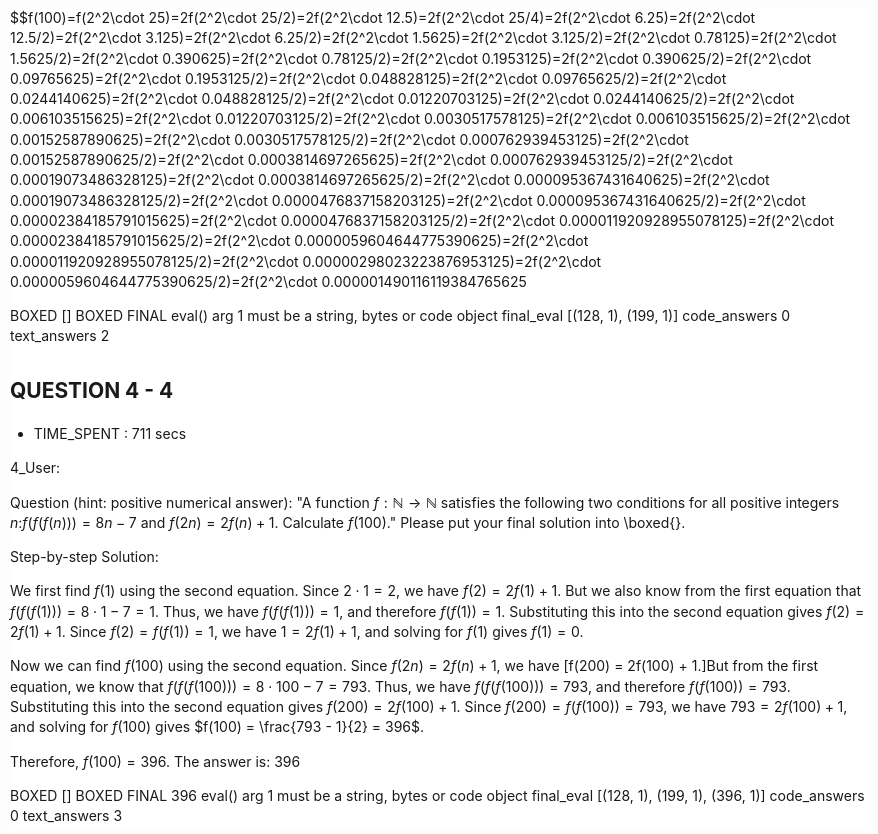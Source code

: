 $$f(100)=f(2^2\cdot 25)=2f(2^2\cdot 25/2)=2f(2^2\cdot 12.5)=2f(2^2\cdot 25/4)=2f(2^2\cdot 6.25)=2f(2^2\cdot 12.5/2)=2f(2^2\cdot 3.125)=2f(2^2\cdot 6.25/2)=2f(2^2\cdot 1.5625)=2f(2^2\cdot 3.125/2)=2f(2^2\cdot 0.78125)=2f(2^2\cdot 1.5625/2)=2f(2^2\cdot 0.390625)=2f(2^2\cdot 0.78125/2)=2f(2^2\cdot 0.1953125)=2f(2^2\cdot 0.390625/2)=2f(2^2\cdot 0.09765625)=2f(2^2\cdot 0.1953125/2)=2f(2^2\cdot 0.048828125)=2f(2^2\cdot 0.09765625/2)=2f(2^2\cdot 0.0244140625)=2f(2^2\cdot 0.048828125/2)=2f(2^2\cdot 0.01220703125)=2f(2^2\cdot 0.0244140625/2)=2f(2^2\cdot 0.006103515625)=2f(2^2\cdot 0.01220703125/2)=2f(2^2\cdot 0.0030517578125)=2f(2^2\cdot 0.006103515625/2)=2f(2^2\cdot 0.00152587890625)=2f(2^2\cdot 0.0030517578125/2)=2f(2^2\cdot 0.000762939453125)=2f(2^2\cdot 0.00152587890625/2)=2f(2^2\cdot 0.0003814697265625)=2f(2^2\cdot 0.000762939453125/2)=2f(2^2\cdot 0.00019073486328125)=2f(2^2\cdot 0.0003814697265625/2)=2f(2^2\cdot 0.000095367431640625)=2f(2^2\cdot 0.00019073486328125/2)=2f(2^2\cdot 0.0000476837158203125)=2f(2^2\cdot 0.000095367431640625/2)=2f(2^2\cdot 0.00002384185791015625)=2f(2^2\cdot 0.0000476837158203125/2)=2f(2^2\cdot 0.000011920928955078125)=2f(2^2\cdot 0.00002384185791015625/2)=2f(2^2\cdot 0.0000059604644775390625)=2f(2^2\cdot 0.000011920928955078125/2)=2f(2^2\cdot 0.00000298023223876953125)=2f(2^2\cdot 0.0000059604644775390625/2)=2f(2^2\cdot 0.000001490116119384765625

BOXED []
BOXED FINAL 
eval() arg 1 must be a string, bytes or code object final_eval
[(128, 1), (199, 1)]
code_answers 0 text_answers 2



## QUESTION 4 - 4 
- TIME_SPENT : 711 secs

4_User:

Question (hint: positive numerical answer):
"A function $f: \mathbb N \to \mathbb N$ satisfies the following two conditions for all positive integers $n$:$f(f(f(n)))=8n-7$ and $f(2n)=2f(n)+1$. Calculate $f(100)$."
Please put your final solution into \boxed{}.

Step-by-step Solution:


We first find $f(1)$ using the second equation. Since $2 \cdot 1 = 2$, we have $f(2) = 2f(1) + 1$. But we also know from the first equation that $f(f(f(1))) = 8 \cdot 1 - 7 = 1$. Thus, we have $f(f(f(1))) = 1$, and therefore $f(f(1)) = 1$. Substituting this into the second equation gives $f(2) = 2f(1) + 1$. Since $f(2) = f(f(1)) = 1$, we have $1 = 2f(1) + 1$, and solving for $f(1)$ gives $f(1) = 0$.

Now we can find $f(100)$ using the second equation. Since $f(2n) = 2f(n) + 1$, we have
\[f(200) = 2f(100) + 1.\]But from the first equation, we know that $f(f(f(100))) = 8 \cdot 100 - 7 = 793$. Thus, we have $f(f(f(100))) = 793$, and therefore $f(f(100)) = 793$. Substituting this into the second equation gives $f(200) = 2f(100) + 1$. Since $f(200) = f(f(100)) = 793$, we have $793 = 2f(100) + 1$, and solving for $f(100)$ gives $f(100) = \frac{793 - 1}{2} = 396$.

Therefore, $f(100) = 396$. The answer is: $396$

BOXED []
BOXED FINAL 396
eval() arg 1 must be a string, bytes or code object final_eval
[(128, 1), (199, 1), (396, 1)]
code_answers 0 text_answers 3
